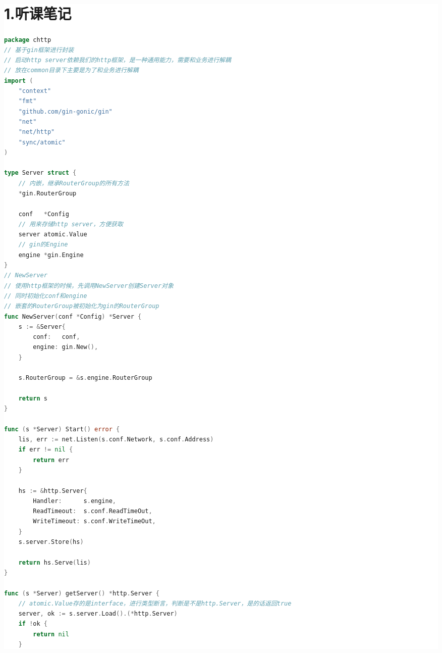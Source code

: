 # 1.听课笔记

```go
package chttp
// 基于gin框架进行封装
// 启动http server依赖我们的http框架，是一种通用能力，需要和业务进行解耦
// 放在common目录下主要是为了和业务进行解耦
import (
	"context"
	"fmt"
	"github.com/gin-gonic/gin"
	"net"
	"net/http"
	"sync/atomic"
)

type Server struct {
	// 内嵌，继承RouterGroup的所有方法
	*gin.RouterGroup
    
	conf   *Config
	// 用来存储http server，方便获取
	server atomic.Value
	// gin的Engine
	engine *gin.Engine
}
// NewServer
// 使用http框架的时候，先调用NewServer创建Server对象
// 同时初始化conf和engine
// 嵌套的RouterGroup被初始化为gin的RouterGroup
func NewServer(conf *Config) *Server {
	s := &Server{
		conf:   conf,
		engine: gin.New(),
	}

	s.RouterGroup = &s.engine.RouterGroup

	return s
}

func (s *Server) Start() error {
	lis, err := net.Listen(s.conf.Network, s.conf.Address)
	if err != nil {
		return err
	}

	hs := &http.Server{
		Handler:      s.engine,
		ReadTimeout:  s.conf.ReadTimeOut,
		WriteTimeout: s.conf.WriteTimeOut,
	}
	s.server.Store(hs)

	return hs.Serve(lis)
}

func (s *Server) getServer() *http.Server {
	// atomic.Value存的是interface，进行类型断言，判断是不是http.Server，是的话返回true
	server, ok := s.server.Load().(*http.Server)
	if !ok {
		return nil
	}
```